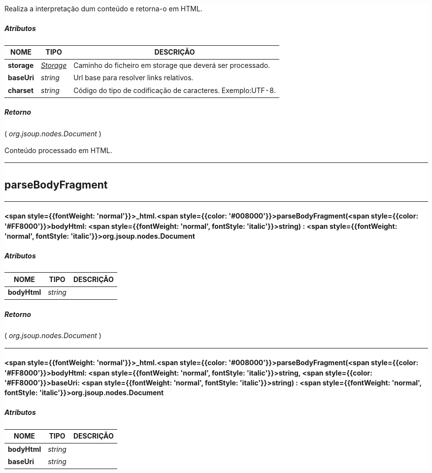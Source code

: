 Realiza a interpretação dum conteúdo e retorna-o em HTML.

##### Atributos

| NOME | TIPO | DESCRIÇÃO |
|---|---|---|
| **storage** | _[Storage](/docs/library/resources/storage)_ | Caminho do ficheiro em storage que deverá ser processado. |
| **baseUri** | _string_ | Url base para resolver links relativos. |
| **charset** | _string_ | Código do tipo de codificação de caracteres. Exemplo:UTF-8. |

##### Retorno

( _org.jsoup.nodes.Document_ )

Conteúdo processado em HTML.

---

## parseBodyFragment

---

#### <span style={{fontWeight: 'normal'}}>_html</span>.<span style={{color: '#008000'}}>parseBodyFragment</span>(<span style={{color: '#FF8000'}}>bodyHtml</span>: <span style={{fontWeight: 'normal', fontStyle: 'italic'}}>string</span>) : <span style={{fontWeight: 'normal', fontStyle: 'italic'}}>org.jsoup.nodes.Document</span>
##### Atributos

| NOME | TIPO | DESCRIÇÃO |
|---|---|---|
| **bodyHtml** | _string_ |   |

##### Retorno

( _org.jsoup.nodes.Document_ )


---

#### <span style={{fontWeight: 'normal'}}>_html</span>.<span style={{color: '#008000'}}>parseBodyFragment</span>(<span style={{color: '#FF8000'}}>bodyHtml</span>: <span style={{fontWeight: 'normal', fontStyle: 'italic'}}>string</span>, <span style={{color: '#FF8000'}}>baseUri</span>: <span style={{fontWeight: 'normal', fontStyle: 'italic'}}>string</span>) : <span style={{fontWeight: 'normal', fontStyle: 'italic'}}>org.jsoup.nodes.Document</span>
##### Atributos

| NOME | TIPO | DESCRIÇÃO |
|---|---|---|
| **bodyHtml** | _string_ |   |
| **baseUri** | _string_ |   |
